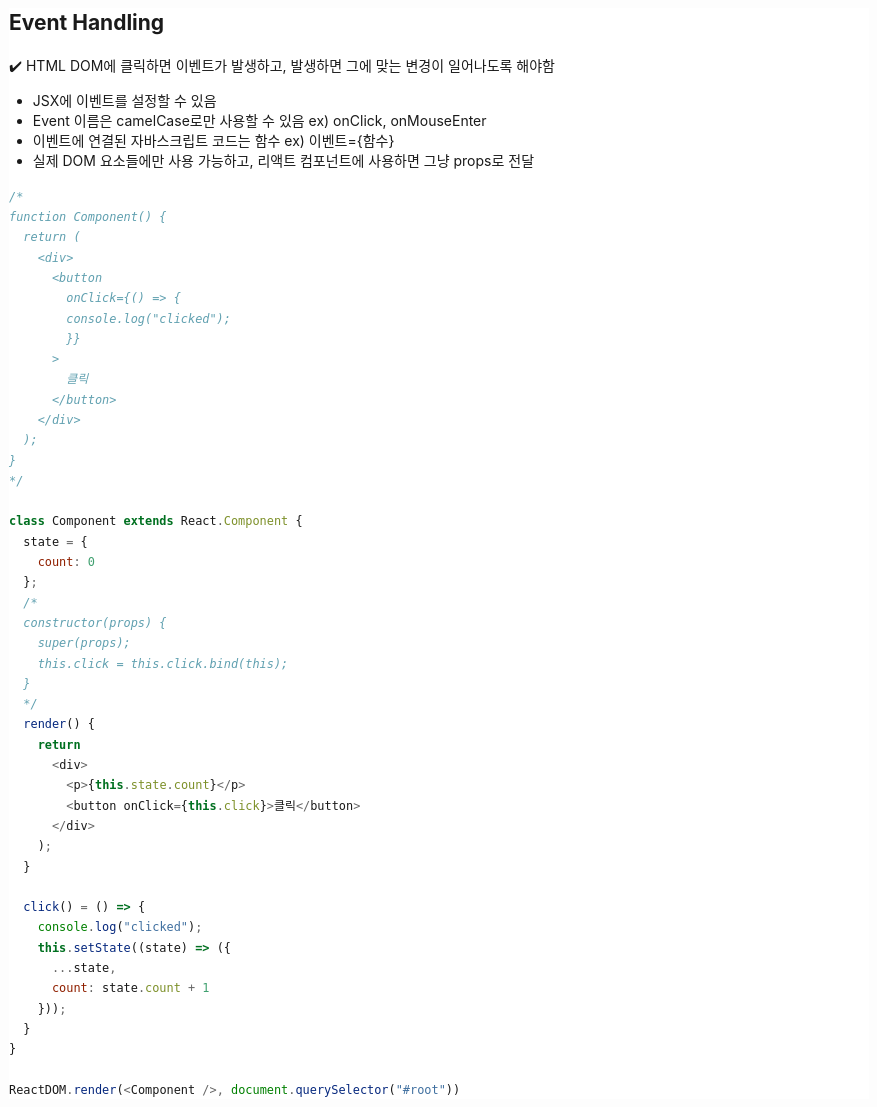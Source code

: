 
## Event Handling   
✔️ HTML DOM에 클릭하면 이벤트가 발생하고, 발생하면 그에 맞는 변경이 일어나도록 해야함   
- JSX에 이벤트를 설정할 수 있음
- Event 이름은 camelCase로만 사용할 수 있음 ex) onClick, onMouseEnter
- 이벤트에 연결된 자바스크립트 코드는 함수 ex) 이벤트={함수}
- 실제 DOM 요소들에만 사용 가능하고, 리액트 컴포넌트에 사용하면 그냥 props로 전달
```js
/*
function Component() {
  return (
    <div>
      <button 
        onClick={() => {
        console.log("clicked");
        }}
      >
        클릭
      </button>
    </div>
  );
}
*/

class Component extends React.Component {
  state = {
    count: 0
  };
  /*
  constructor(props) {
    super(props);
    this.click = this.click.bind(this);
  }
  */
  render() {
    return 
      <div>
        <p>{this.state.count}</p>
        <button onClick={this.click}>클릭</button>
      </div>
    );
  }
  
  click() = () => {
    console.log("clicked");
    this.setState((state) => ({
      ...state,
      count: state.count + 1
    }));
  }
}

ReactDOM.render(<Component />, document.querySelector("#root"))
```
